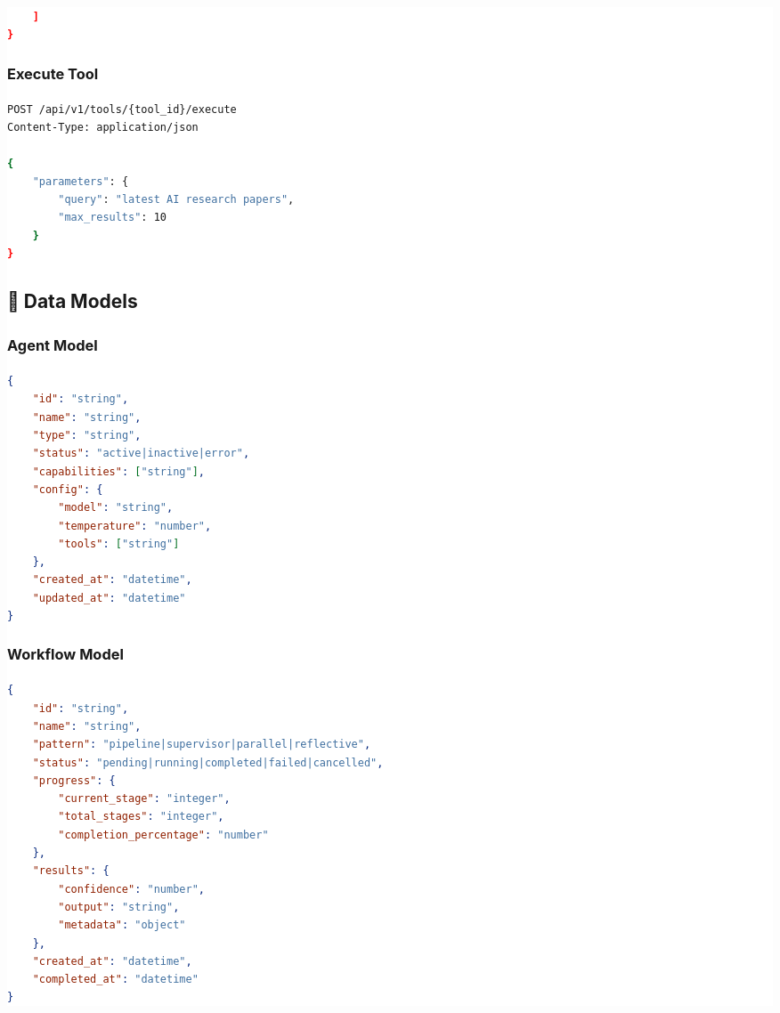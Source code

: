 ```json
    ]
}
```

### **Execute Tool**
```bash
POST /api/v1/tools/{tool_id}/execute
Content-Type: application/json

{
    "parameters": {
        "query": "latest AI research papers",
        "max_results": 10
    }
}
```

## 📝 Data Models

### **Agent Model**
```json
{
    "id": "string",
    "name": "string", 
    "type": "string",
    "status": "active|inactive|error",
    "capabilities": ["string"],
    "config": {
        "model": "string",
        "temperature": "number",
        "tools": ["string"]
    },
    "created_at": "datetime",
    "updated_at": "datetime"
}
```

### **Workflow Model**
```json
{
    "id": "string",
    "name": "string",
    "pattern": "pipeline|supervisor|parallel|reflective",
    "status": "pending|running|completed|failed|cancelled",
    "progress": {
        "current_stage": "integer",
        "total_stages": "integer", 
        "completion_percentage": "number"
    },
    "results": {
        "confidence": "number",
        "output": "string",
        "metadata": "object"
    },
    "created_at": "datetime",
    "completed_at": "datetime"
}
```
